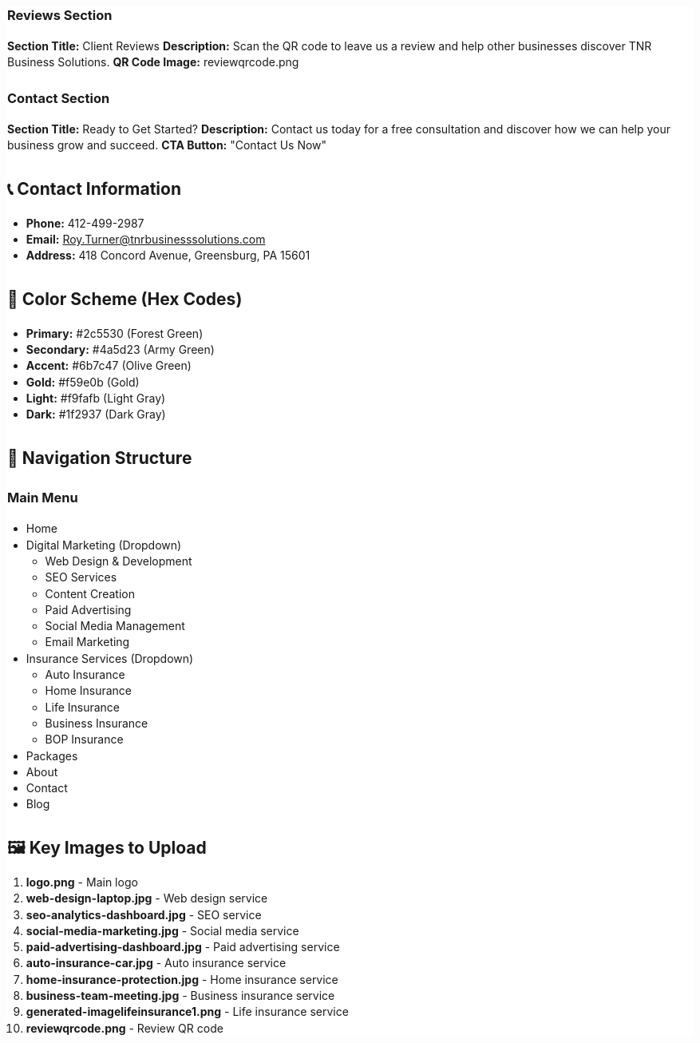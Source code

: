 ### **Reviews Section**
**Section Title:** Client Reviews
**Description:** Scan the QR code to leave us a review and help other businesses discover TNR Business Solutions.
**QR Code Image:** reviewqrcode.png

### **Contact Section**
**Section Title:** Ready to Get Started?
**Description:** Contact us today for a free consultation and discover how we can help your business grow and succeed.
**CTA Button:** "Contact Us Now"

## 📞 **Contact Information**
- **Phone:** 412-499-2987
- **Email:** Roy.Turner@tnrbusinesssolutions.com
- **Address:** 418 Concord Avenue, Greensburg, PA 15601

## 🎨 **Color Scheme (Hex Codes)**
- **Primary:** #2c5530 (Forest Green)
- **Secondary:** #4a5d23 (Army Green)
- **Accent:** #6b7c47 (Olive Green)
- **Gold:** #f59e0b (Gold)
- **Light:** #f9fafb (Light Gray)
- **Dark:** #1f2937 (Dark Gray)

## 📱 **Navigation Structure**

### **Main Menu**
- Home
- Digital Marketing (Dropdown)
  - Web Design & Development
  - SEO Services
  - Content Creation
  - Paid Advertising
  - Social Media Management
  - Email Marketing
- Insurance Services (Dropdown)
  - Auto Insurance
  - Home Insurance
  - Life Insurance
  - Business Insurance
  - BOP Insurance
- Packages
- About
- Contact
- Blog

## 🖼️ **Key Images to Upload**
1. **logo.png** - Main logo
2. **web-design-laptop.jpg** - Web design service
3. **seo-analytics-dashboard.jpg** - SEO service
4. **social-media-marketing.jpg** - Social media service
5. **paid-advertising-dashboard.jpg** - Paid advertising service
6. **auto-insurance-car.jpg** - Auto insurance service
7. **home-insurance-protection.jpg** - Home insurance service
8. **business-team-meeting.jpg** - Business insurance service
9. **generated-imagelifeinsurance1.png** - Life insurance service
10. **reviewqrcode.png** - Review QR code

